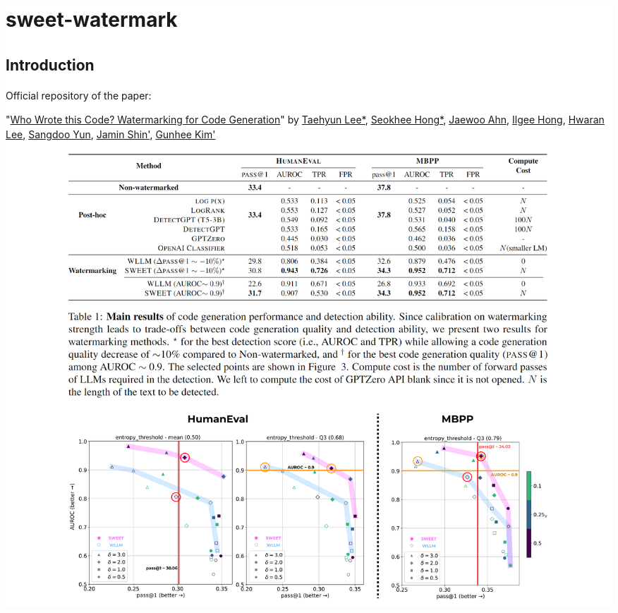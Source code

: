 # sweet-watermark

## Introduction
Official repository of the paper:

"[Who Wrote this Code? Watermarking for Code Generation](https://arxiv.org/abs/2305.15060)" by [Taehyun Lee*](https://vision.snu.ac.kr/people/taehyunlee.html), [Seokhee Hong*](https://hongcheki.github.io/), [Jaewoo Ahn](https://ahnjaewoo.github.io/), [Ilgee Hong](https://ilgeehong.github.io/), [Hwaran Lee](https://hwaranlee.github.io/), [Sangdoo Yun](https://sangdooyun.github.io/), [Jamin Shin'](https://www.jayshin.xyz/), [Gunhee Kim'](https://vision.snu.ac.kr/gunhee/)

<p align="center">
    <img src="./img/main_table.png" alt="main table" width="80%" height="80%"> 
</p>
<p align="center">
    <img src="./img/pareto_figure.png" alt="Pareto Frontier" width="80%" height="80%"> 
</p>
